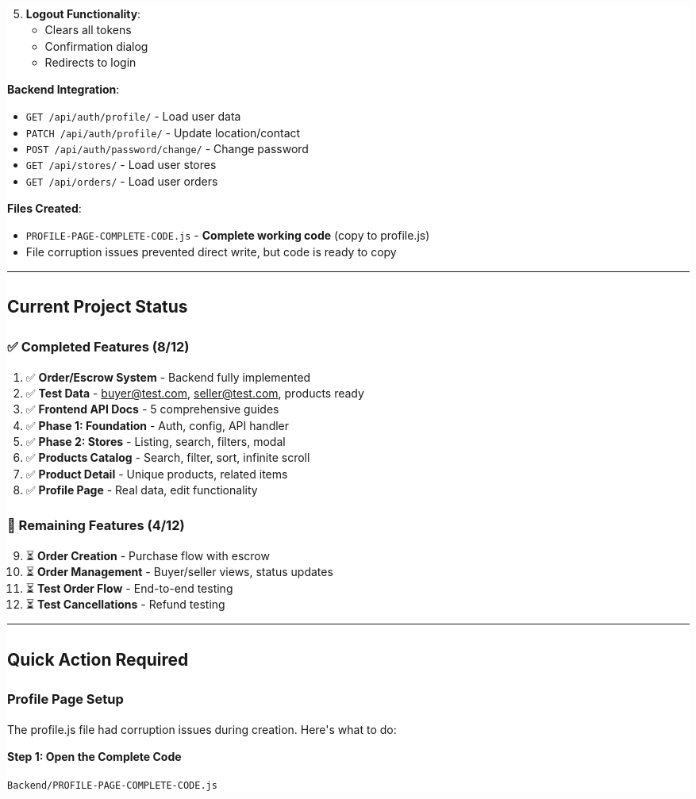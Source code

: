 5. **Logout Functionality**:
   - Clears all tokens
   - Confirmation dialog
   - Redirects to login

**Backend Integration**:

- `GET /api/auth/profile/` - Load user data
- `PATCH /api/auth/profile/` - Update location/contact
- `POST /api/auth/password/change/` - Change password
- `GET /api/stores/` - Load user stores
- `GET /api/orders/` - Load user orders

**Files Created**:

- `PROFILE-PAGE-COMPLETE-CODE.js` - **Complete working code** (copy to profile.js)
- File corruption issues prevented direct write, but code is ready to copy

---

## Current Project Status

### ✅ Completed Features (8/12)

1. ✅ **Order/Escrow System** - Backend fully implemented
2. ✅ **Test Data** - buyer@test.com, seller@test.com, products ready
3. ✅ **Frontend API Docs** - 5 comprehensive guides
4. ✅ **Phase 1: Foundation** - Auth, config, API handler
5. ✅ **Phase 2: Stores** - Listing, search, filters, modal
6. ✅ **Products Catalog** - Search, filter, sort, infinite scroll
7. ✅ **Product Detail** - Unique products, related items
8. ✅ **Profile Page** - Real data, edit functionality

### 🔄 Remaining Features (4/12)

9. ⏳ **Order Creation** - Purchase flow with escrow
10. ⏳ **Order Management** - Buyer/seller views, status updates
11. ⏳ **Test Order Flow** - End-to-end testing
12. ⏳ **Test Cancellations** - Refund testing

---

## Quick Action Required

### Profile Page Setup

The profile.js file had corruption issues during creation. Here's what to do:

**Step 1: Open the Complete Code**

```
Backend/PROFILE-PAGE-COMPLETE-CODE.js
```
